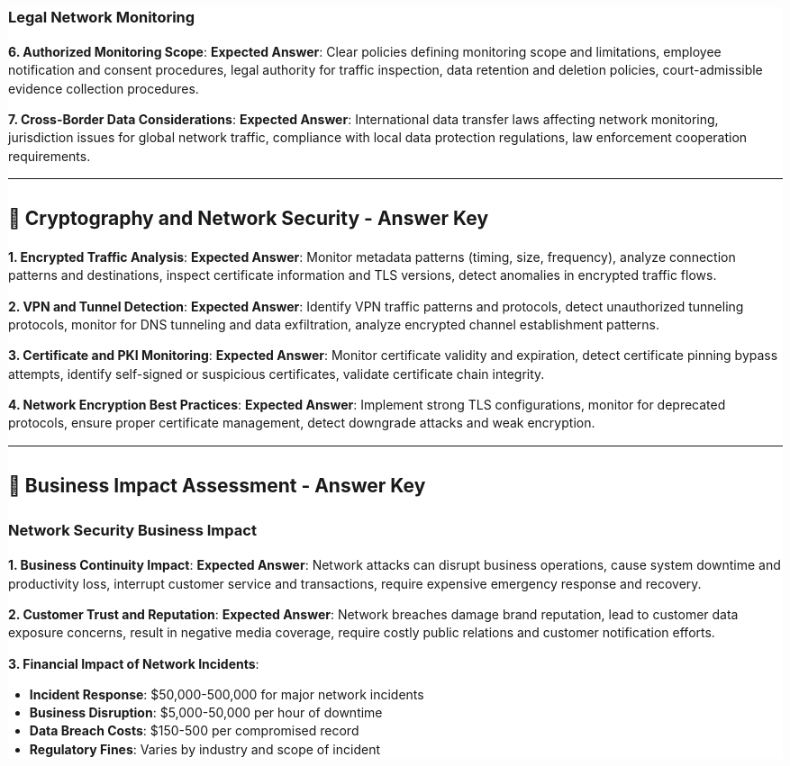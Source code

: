 ### Legal Network Monitoring

**6. Authorized Monitoring Scope**:
**Expected Answer**: Clear policies defining monitoring scope and limitations, employee notification and consent procedures, legal authority for traffic inspection, data retention and deletion policies, court-admissible evidence collection procedures.

**7. Cross-Border Data Considerations**:
**Expected Answer**: International data transfer laws affecting network monitoring, jurisdiction issues for global network traffic, compliance with local data protection regulations, law enforcement cooperation requirements.

---

## 🔐 Cryptography and Network Security - Answer Key

**1. Encrypted Traffic Analysis**:
**Expected Answer**: Monitor metadata patterns (timing, size, frequency), analyze connection patterns and destinations, inspect certificate information and TLS versions, detect anomalies in encrypted traffic flows.

**2. VPN and Tunnel Detection**:
**Expected Answer**: Identify VPN traffic patterns and protocols, detect unauthorized tunneling protocols, monitor for DNS tunneling and data exfiltration, analyze encrypted channel establishment patterns.

**3. Certificate and PKI Monitoring**:
**Expected Answer**: Monitor certificate validity and expiration, detect certificate pinning bypass attempts, identify self-signed or suspicious certificates, validate certificate chain integrity.

**4. Network Encryption Best Practices**:
**Expected Answer**: Implement strong TLS configurations, monitor for deprecated protocols, ensure proper certificate management, detect downgrade attacks and weak encryption.

---

## 💼 Business Impact Assessment - Answer Key

### Network Security Business Impact

**1. Business Continuity Impact**:
**Expected Answer**: Network attacks can disrupt business operations, cause system downtime and productivity loss, interrupt customer service and transactions, require expensive emergency response and recovery.

**2. Customer Trust and Reputation**:
**Expected Answer**: Network breaches damage brand reputation, lead to customer data exposure concerns, result in negative media coverage, require costly public relations and customer notification efforts.

**3. Financial Impact of Network Incidents**:
- **Incident Response**: $50,000-500,000 for major network incidents
- **Business Disruption**: $5,000-50,000 per hour of downtime
- **Data Breach Costs**: $150-500 per compromised record
- **Regulatory Fines**: Varies by industry and scope of incident
